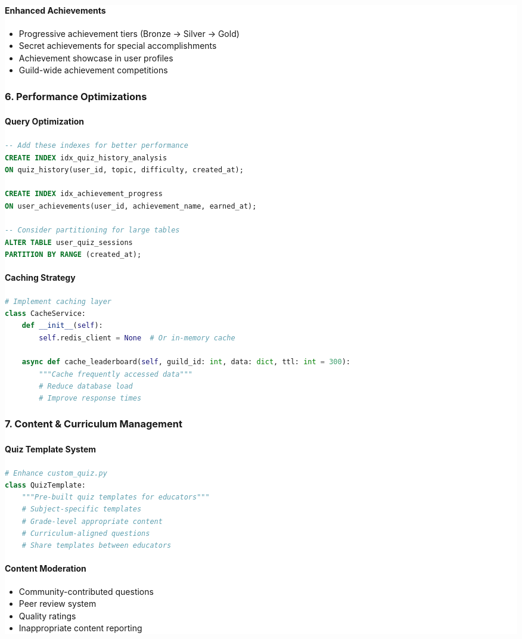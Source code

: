 #### Enhanced Achievements
- Progressive achievement tiers (Bronze → Silver → Gold)
- Secret achievements for special accomplishments
- Achievement showcase in user profiles
- Guild-wide achievement competitions

### 6. **Performance Optimizations**

#### Query Optimization
```sql
-- Add these indexes for better performance
CREATE INDEX idx_quiz_history_analysis 
ON quiz_history(user_id, topic, difficulty, created_at);

CREATE INDEX idx_achievement_progress 
ON user_achievements(user_id, achievement_name, earned_at);

-- Consider partitioning for large tables
ALTER TABLE user_quiz_sessions 
PARTITION BY RANGE (created_at);
```

#### Caching Strategy
```python
# Implement caching layer
class CacheService:
    def __init__(self):
        self.redis_client = None  # Or in-memory cache
        
    async def cache_leaderboard(self, guild_id: int, data: dict, ttl: int = 300):
        """Cache frequently accessed data"""
        # Reduce database load
        # Improve response times
```

### 7. **Content & Curriculum Management**

#### Quiz Template System
```python
# Enhance custom_quiz.py
class QuizTemplate:
    """Pre-built quiz templates for educators"""
    # Subject-specific templates
    # Grade-level appropriate content
    # Curriculum-aligned questions
    # Share templates between educators
```

#### Content Moderation
- Community-contributed questions
- Peer review system
- Quality ratings
- Inappropriate content reporting
